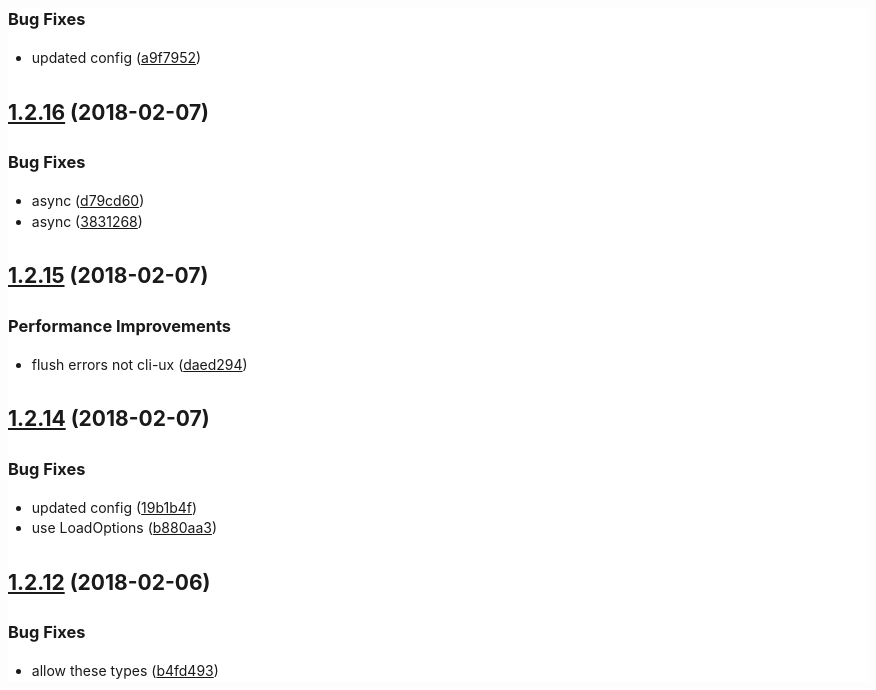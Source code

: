 
### Bug Fixes

* updated config ([a9f7952](https://github.com/oclif/command/commit/a9f79525c45e18d2d0a761a502bd19174d1af748))



## [1.2.16](https://github.com/oclif/command/compare/v1.2.15...v1.2.16) (2018-02-07)


### Bug Fixes

* async ([d79cd60](https://github.com/oclif/command/commit/d79cd606fdbe62b2d80b9f91f627783b42d59747))
* async ([3831268](https://github.com/oclif/command/commit/38312680f43bfa4244467ca1f4f0542096902f55))



## [1.2.15](https://github.com/oclif/command/compare/v1.2.14...v1.2.15) (2018-02-07)


### Performance Improvements

* flush errors not cli-ux ([daed294](https://github.com/oclif/command/commit/daed294d10995de317517ea0d3e3d66a65971411))



## [1.2.14](https://github.com/oclif/command/compare/v1.2.12...v1.2.14) (2018-02-07)


### Bug Fixes

* updated config ([19b1b4f](https://github.com/oclif/command/commit/19b1b4f33f26be64ab90fe2fcbec7ed72ba71e7a))
* use LoadOptions ([b880aa3](https://github.com/oclif/command/commit/b880aa378b7e38b7f933f38c465c87567995eb1c))



## [1.2.12](https://github.com/oclif/command/compare/v1.2.11...v1.2.12) (2018-02-06)


### Bug Fixes

* allow these types ([b4fd493](https://github.com/oclif/command/commit/b4fd49343d23e4b9b469e8ee04bd33a30795bc9b))


